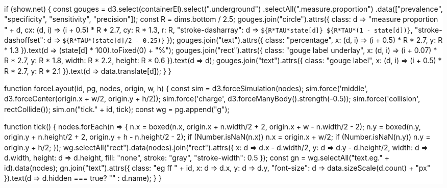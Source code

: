   if (show.net) {
    const gouges = d3.select(containerEl).select(".underground")
      .selectAll(".measure.proportion")
      .data(["prevalence", "specificity", "sensitivity", "precision"]);
    const R = dims.bottom / 2.5;
    gouges.join("circle").attrs({
      class: d => "measure proportion " + d,
      cx: (d, i) => (i + 0.5) * R * 2.7,
      cy: R * 1.3,
      r:  R,
      "stroke-dasharray": d => `${R*TAU*state[d]} ${R*TAU*(1 - state[d])}`,
      "stroke-dashoffset": d => `${R*TAU*(state[d]/2 - 0.25)}`
    });
    gouges.join("text").attrs({
      class: "percentage",
      x: (d, i) => (i + 0.5) * R * 2.7, 
      y: R * 1.3
    }).text(d => (state[d] * 100).toFixed(0) + "%");
    gouges.join("rect").attrs({
      class: "gouge label underlay",
      x:      (d, i) => (i + 0.07) * R * 2.7, 
      y:      R * 1.8,
      width:  R * 2.2,
      height: R * 0.6
    }).text(d => d);
    gouges.join("text").attrs({
      class: "gouge label",
      x: (d, i) => (i + 0.5) * R * 2.7, 
      y: R * 2.1
    }).text(d => data.translate[d]);
  }
}


function forceLayout(id, pg, nodes, origin, w, h) {
  const sim = d3.forceSimulation(nodes);
  sim.force('middle', d3.forceCenter(origin.x + w/2, origin.y + h/2));
  sim.force('charge', d3.forceManyBody().strength(-0.5));
  sim.force('collision', rectCollide());
  sim.on("tick." + id, tick);
  const wg = pg.append("g");

  function tick() {
    nodes.forEach(n => {
      n.x = boxed(n.x, origin.x + n.width/2  + 2, origin.x + w - n.width/2 - 2);
      n.y = boxed(n.y, origin.y + n.height/2 + 2, origin.y + h - n.height/2 - 2);
      if (Number.isNaN(n.x)) n.x = origin.x + w/2;
      if (Number.isNaN(n.y)) n.y = origin.y + h/2;
    });
    wg.selectAll("rect").data(nodes).join("rect").attrs({
      x: d => d.x - d.width/2, y: d => d.y - d.height/2,
      width: d => d.width, height: d => d.height,
      fill: "none", stroke: "gray", "stroke-width": 0.5
    });
    const gn = wg.selectAll("text.eg." + id).data(nodes);
    gn.join("text").attrs({
      class: "eg ff " + id,
      x: d => d.x, 
      y: d => d.y,
      "font-size": d => data.sizeScale(d.count) + "px"
    }).text(d => d.hidden === true? "" : d.name);
  }
}
